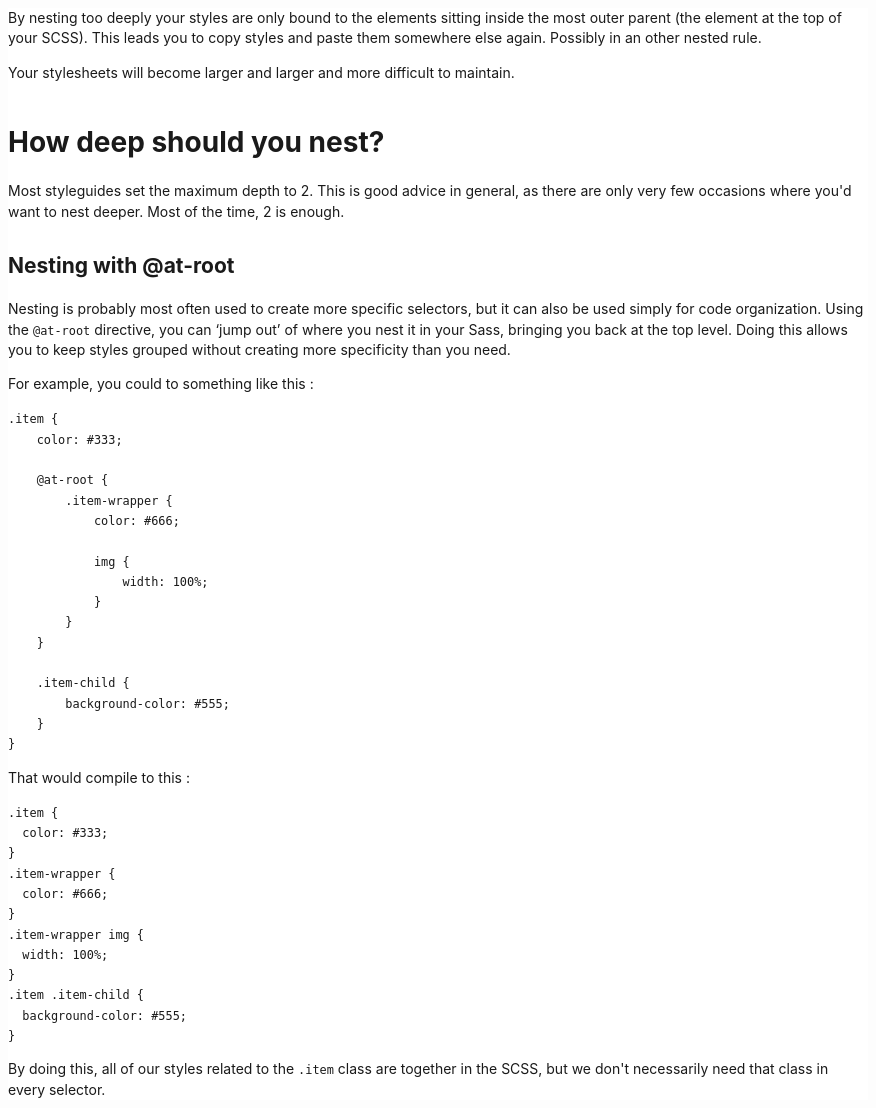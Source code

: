 By nesting too deeply your styles are only bound to the elements sitting inside the most outer parent (the element at the top of your SCSS). This leads you to copy styles and paste them somewhere else again. Possibly in an other nested rule.

Your stylesheets will become larger and larger and more difficult to maintain.

# How deep should you nest?

Most styleguides set the maximum depth to 2. This is good advice in general, as there are only very few occasions where you'd want to nest deeper. Most of the time, 2 is enough.

## Nesting with @at-root
Nesting is probably most often used to create more specific selectors, but it can also be used simply for code organization. Using the `@at-root` directive, you can ‘jump out’ of where you nest it in your Sass, bringing you back at the top level. Doing this allows you to keep styles grouped without creating more specificity than you need.

For example, you could to something like this :

    .item {
        color: #333;

        @at-root {
            .item-wrapper {
                color: #666;

                img {
                    width: 100%;
                }
            }
        }
        
        .item-child {
            background-color: #555;
        }
    }

That would compile to this :

    .item {
      color: #333;
    }
    .item-wrapper {
      color: #666;
    }
    .item-wrapper img {
      width: 100%;
    }
    .item .item-child {
      background-color: #555;
    }

By doing this, all of our styles related to the `.item` class are together in the SCSS, but we don't necessarily need that class in every selector.
